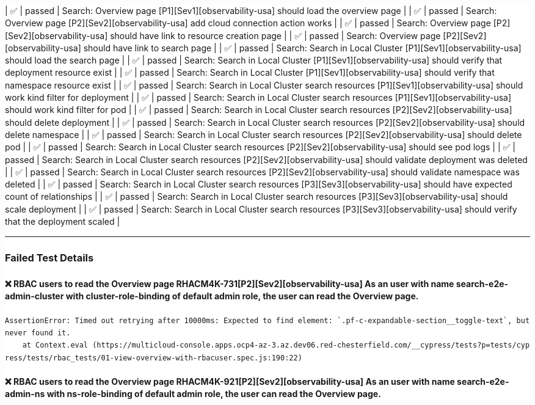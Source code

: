 | :white_check_mark: | passed | Search: Overview page [P1][Sev1][observability-usa] should load the overview page |
| :white_check_mark: | passed | Search: Overview page [P2][Sev2][observability-usa] add cloud connection action works |
| :white_check_mark: | passed | Search: Overview page [P2][Sev2][observability-usa] should have link to resource creation page |
| :white_check_mark: | passed | Search: Overview page [P2][Sev2][observability-usa] should have link to search page |
| :white_check_mark: | passed | Search: Search in Local Cluster [P1][Sev1][observability-usa] should load the search page |
| :white_check_mark: | passed | Search: Search in Local Cluster [P1][Sev1][observability-usa] should verify that deployment resource exist |
| :white_check_mark: | passed | Search: Search in Local Cluster [P1][Sev1][observability-usa] should verify that namespace resource exist |
| :white_check_mark: | passed | Search: Search in Local Cluster search resources [P1][Sev1][observability-usa] should work kind filter for deployment |
| :white_check_mark: | passed | Search: Search in Local Cluster search resources [P1][Sev1][observability-usa] should work kind filter for pod |
| :white_check_mark: | passed | Search: Search in Local Cluster search resources [P2][Sev2][observability-usa] should delete deployment |
| :white_check_mark: | passed | Search: Search in Local Cluster search resources [P2][Sev2][observability-usa] should delete namespace |
| :white_check_mark: | passed | Search: Search in Local Cluster search resources [P2][Sev2][observability-usa] should delete pod |
| :white_check_mark: | passed | Search: Search in Local Cluster search resources [P2][Sev2][observability-usa] should see pod logs |
| :white_check_mark: | passed | Search: Search in Local Cluster search resources [P2][Sev2][observability-usa] should validate deployment was deleted |
| :white_check_mark: | passed | Search: Search in Local Cluster search resources [P2][Sev2][observability-usa] should validate namespace was deleted |
| :white_check_mark: | passed | Search: Search in Local Cluster search resources [P3][Sev3][observability-usa] should have expected count of relationships |
| :white_check_mark: | passed | Search: Search in Local Cluster search resources [P3][Sev3][observability-usa] should scale deployment |
| :white_check_mark: | passed | Search: Search in Local Cluster search resources [P3][Sev3][observability-usa] should verify that the deployment scaled |


---

### Failed Test Details

#### :x: RBAC users to read the Overview page RHACM4K-731[P2][Sev2][observability-usa] As an user with name search-e2e-admin-cluster with cluster-role-binding of default admin role, the user can read the Overview page.

```
AssertionError: Timed out retrying after 10000ms: Expected to find element: `.pf-c-expandable-section__toggle-text`, but never found it.
    at Context.eval (https://multicloud-console.apps.ocp4-az-3.az.dev06.red-chesterfield.com/__cypress/tests?p=tests/cypress/tests/rbac_tests/01-view-overview-with-rbacuser.spec.js:190:22)
```

#### :x: RBAC users to read the Overview page RHACM4K-921[P2][Sev2][observability-usa] As an user with name search-e2e-admin-ns with ns-role-binding of default admin role, the user can read the Overview page.
